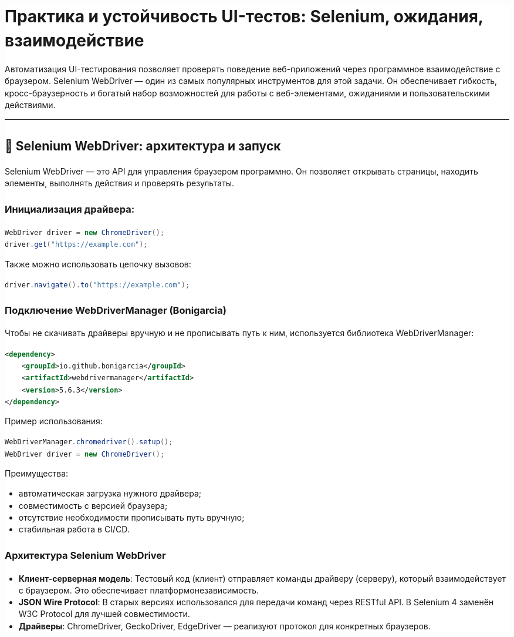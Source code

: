 # Практика и устойчивость UI-тестов: Selenium, ожидания, взаимодействие

Автоматизация UI-тестирования позволяет проверять поведение веб-приложений через программное взаимодействие с браузером. Selenium WebDriver — один из самых популярных инструментов для этой задачи. Он обеспечивает гибкость, кросс-браузерность и богатый набор возможностей для работы с веб-элементами, ожиданиями и пользовательскими действиями.

---

## 🧰 Selenium WebDriver: архитектура и запуск

Selenium WebDriver — это API для управления браузером программно. Он позволяет открывать страницы, находить элементы, выполнять действия и проверять результаты.

### Инициализация драйвера:
```java
WebDriver driver = new ChromeDriver();
driver.get("https://example.com");
```

Также можно использовать цепочку вызовов:
```java
driver.navigate().to("https://example.com");
```

### Подключение WebDriverManager (Bonigarcia)

Чтобы не скачивать драйверы вручную и не прописывать путь к ним, используется библиотека WebDriverManager:

```xml
<dependency>
    <groupId>io.github.bonigarcia</groupId>
    <artifactId>webdrivermanager</artifactId>
    <version>5.6.3</version>
</dependency>
```

Пример использования:
```java
WebDriverManager.chromedriver().setup();
WebDriver driver = new ChromeDriver();
```

Преимущества:
- автоматическая загрузка нужного драйвера;
- совместимость с версией браузера;
- отсутствие необходимости прописывать путь вручную;
- стабильная работа в CI/CD.

### Архитектура Selenium WebDriver
- **Клиент-серверная модель**: Тестовый код (клиент) отправляет команды драйверу (серверу), который взаимодействует с браузером. Это обеспечивает платформонезависимость.
- **JSON Wire Protocol**: В старых версиях использовался для передачи команд через RESTful API. В Selenium 4 заменён W3C Protocol для лучшей совместимости.
- **Драйверы**: ChromeDriver, GeckoDriver, EdgeDriver — реализуют протокол для конкретных браузеров.

